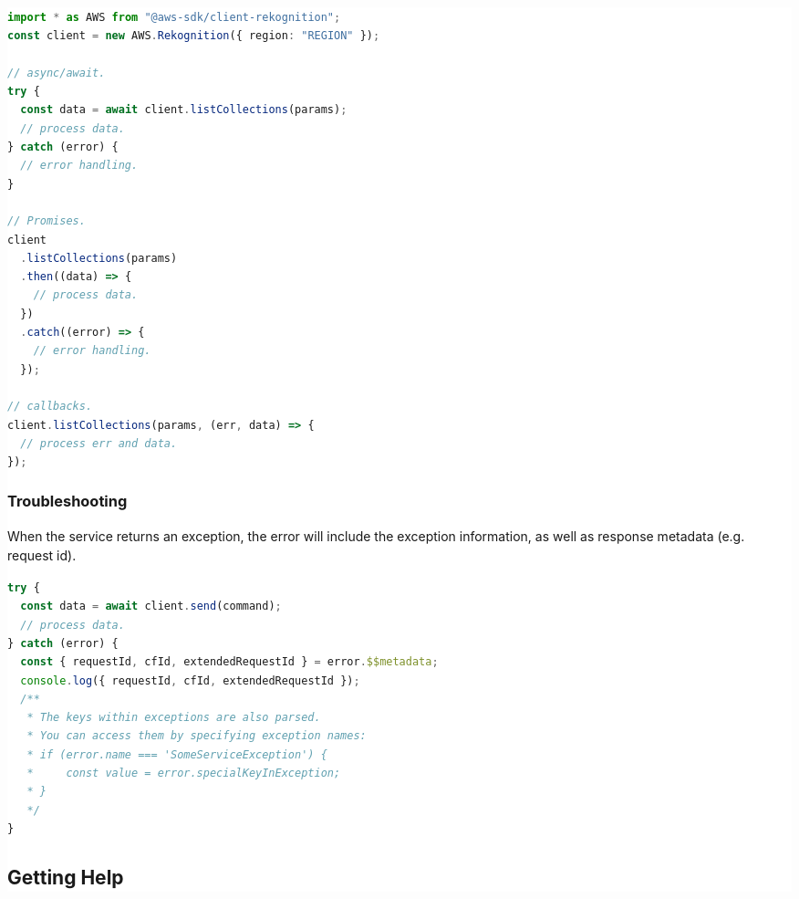 ```ts
import * as AWS from "@aws-sdk/client-rekognition";
const client = new AWS.Rekognition({ region: "REGION" });

// async/await.
try {
  const data = await client.listCollections(params);
  // process data.
} catch (error) {
  // error handling.
}

// Promises.
client
  .listCollections(params)
  .then((data) => {
    // process data.
  })
  .catch((error) => {
    // error handling.
  });

// callbacks.
client.listCollections(params, (err, data) => {
  // process err and data.
});
```

### Troubleshooting

When the service returns an exception, the error will include the exception information,
as well as response metadata (e.g. request id).

```js
try {
  const data = await client.send(command);
  // process data.
} catch (error) {
  const { requestId, cfId, extendedRequestId } = error.$$metadata;
  console.log({ requestId, cfId, extendedRequestId });
  /**
   * The keys within exceptions are also parsed.
   * You can access them by specifying exception names:
   * if (error.name === 'SomeServiceException') {
   *     const value = error.specialKeyInException;
   * }
   */
}
```

## Getting Help
